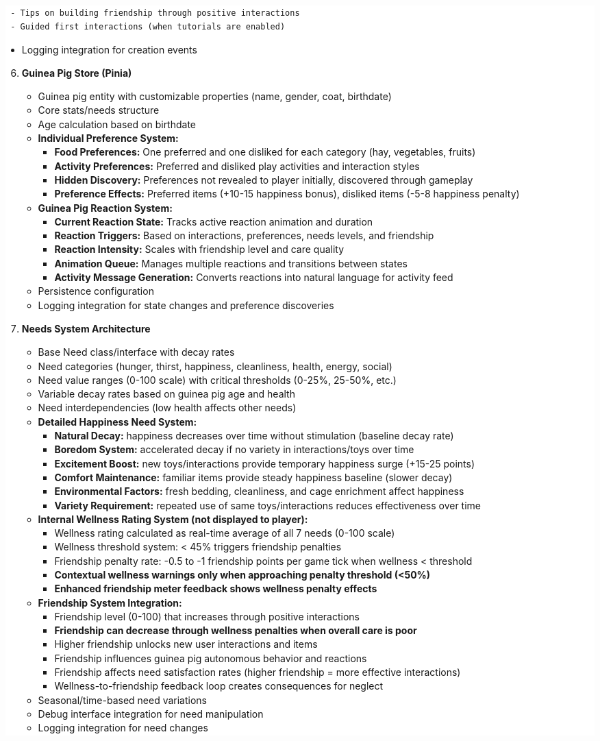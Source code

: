      - Tips on building friendship through positive interactions
     - Guided first interactions (when tutorials are enabled)
   - Logging integration for creation events

6. **Guinea Pig Store (Pinia)**
   - Guinea pig entity with customizable properties (name, gender, coat, birthdate)
   - Core stats/needs structure
   - Age calculation based on birthdate
   - **Individual Preference System:**
     - **Food Preferences:** One preferred and one disliked for each category (hay, vegetables, fruits)
     - **Activity Preferences:** Preferred and disliked play activities and interaction styles
     - **Hidden Discovery:** Preferences not revealed to player initially, discovered through gameplay
     - **Preference Effects:** Preferred items (+10-15 happiness bonus), disliked items (-5-8 happiness penalty)
   - **Guinea Pig Reaction System:**
     - **Current Reaction State:** Tracks active reaction animation and duration
     - **Reaction Triggers:** Based on interactions, preferences, needs levels, and friendship
     - **Reaction Intensity:** Scales with friendship level and care quality
     - **Animation Queue:** Manages multiple reactions and transitions between states
     - **Activity Message Generation:** Converts reactions into natural language for activity feed
   - Persistence configuration
   - Logging integration for state changes and preference discoveries

7. **Needs System Architecture**
   - Base Need class/interface with decay rates
   - Need categories (hunger, thirst, happiness, cleanliness, health, energy, social)
   - Need value ranges (0-100 scale) with critical thresholds (0-25%, 25-50%, etc.)
   - Variable decay rates based on guinea pig age and health
   - Need interdependencies (low health affects other needs)
   - **Detailed Happiness Need System:**
     - **Natural Decay:** happiness decreases over time without stimulation (baseline decay rate)
     - **Boredom System:** accelerated decay if no variety in interactions/toys over time
     - **Excitement Boost:** new toys/interactions provide temporary happiness surge (+15-25 points)
     - **Comfort Maintenance:** familiar items provide steady happiness baseline (slower decay)
     - **Environmental Factors:** fresh bedding, cleanliness, and cage enrichment affect happiness
     - **Variety Requirement:** repeated use of same toys/interactions reduces effectiveness over time
   - **Internal Wellness Rating System (not displayed to player):**
     - Wellness rating calculated as real-time average of all 7 needs (0-100 scale)
     - Wellness threshold system: < 45% triggers friendship penalties
     - Friendship penalty rate: -0.5 to -1 friendship points per game tick when wellness < threshold
     - **Contextual wellness warnings only when approaching penalty threshold (<50%)**
     - **Enhanced friendship meter feedback shows wellness penalty effects**
   - **Friendship System Integration:**
     - Friendship level (0-100) that increases through positive interactions
     - **Friendship can decrease through wellness penalties when overall care is poor**
     - Higher friendship unlocks new user interactions and items
     - Friendship influences guinea pig autonomous behavior and reactions
     - Friendship affects need satisfaction rates (higher friendship = more effective interactions)
     - Wellness-to-friendship feedback loop creates consequences for neglect
   - Seasonal/time-based need variations
   - Debug interface integration for need manipulation
   - Logging integration for need changes
